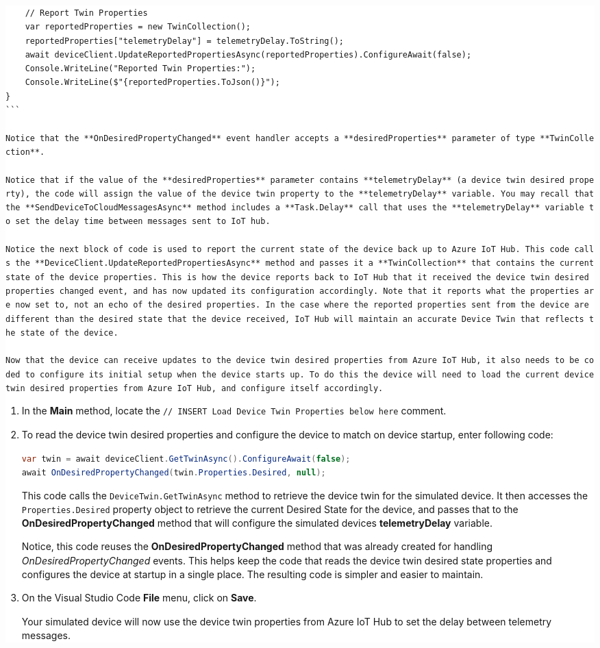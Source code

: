         // Report Twin Properties
        var reportedProperties = new TwinCollection();
        reportedProperties["telemetryDelay"] = telemetryDelay.ToString();
        await deviceClient.UpdateReportedPropertiesAsync(reportedProperties).ConfigureAwait(false);
        Console.WriteLine("Reported Twin Properties:");
        Console.WriteLine($"{reportedProperties.ToJson()}");
    }
    ```

    Notice that the **OnDesiredPropertyChanged** event handler accepts a **desiredProperties** parameter of type **TwinCollection**.

    Notice that if the value of the **desiredProperties** parameter contains **telemetryDelay** (a device twin desired property), the code will assign the value of the device twin property to the **telemetryDelay** variable. You may recall that the **SendDeviceToCloudMessagesAsync** method includes a **Task.Delay** call that uses the **telemetryDelay** variable to set the delay time between messages sent to IoT hub.

    Notice the next block of code is used to report the current state of the device back up to Azure IoT Hub. This code calls the **DeviceClient.UpdateReportedPropertiesAsync** method and passes it a **TwinCollection** that contains the current state of the device properties. This is how the device reports back to IoT Hub that it received the device twin desired properties changed event, and has now updated its configuration accordingly. Note that it reports what the properties are now set to, not an echo of the desired properties. In the case where the reported properties sent from the device are different than the desired state that the device received, IoT Hub will maintain an accurate Device Twin that reflects the state of the device.

    Now that the device can receive updates to the device twin desired properties from Azure IoT Hub, it also needs to be coded to configure its initial setup when the device starts up. To do this the device will need to load the current device twin desired properties from Azure IoT Hub, and configure itself accordingly.

1. In the **Main** method, locate the `// INSERT Load Device Twin Properties below here` comment.

1. To read the device twin desired properties and configure the device to match on device startup, enter following code:

    ```csharp
    var twin = await deviceClient.GetTwinAsync().ConfigureAwait(false);
    await OnDesiredPropertyChanged(twin.Properties.Desired, null);
    ```

    This code calls the `DeviceTwin.GetTwinAsync` method to retrieve the device twin for the simulated device. It then accesses the `Properties.Desired` property object to retrieve the current Desired State for the device, and passes that to the **OnDesiredPropertyChanged** method that will configure the simulated devices **telemetryDelay** variable.

    Notice, this code reuses the **OnDesiredPropertyChanged** method that was already created for handling _OnDesiredPropertyChanged_ events. This helps keep the code that reads the device twin desired state properties and configures the device at startup in a single place. The resulting code is simpler and easier to maintain.

1. On the Visual Studio Code **File** menu, click on **Save**.

    Your simulated device will now use the device twin properties from Azure IoT Hub to set the delay between telemetry messages.
